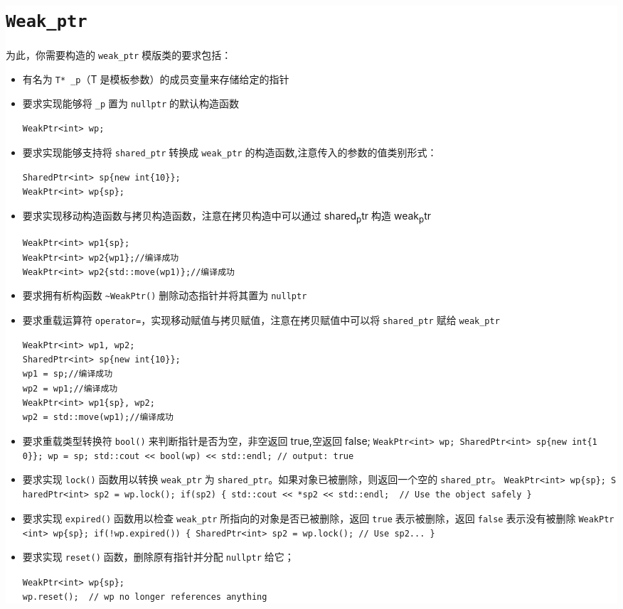 # `Weak_ptr` 
为此，你需要构造的 `weak_ptr` 模版类的要求包括：
    
- 有名为 `T* _p`（T 是模板参数）的成员变量来存储给定的指针
    
- 要求实现能够将 `_p` 置为 `nullptr` 的默认构造函数
    
     ``` 
    WeakPtr<int> wp;
    ```
    
- 要求实现能够支持将 `shared_ptr` 转换成 `weak_ptr` 的构造函数,注意传入的参数的值类别形式：
    
     ```
    SharedPtr<int> sp{new int{10}};
    WeakPtr<int> wp{sp};
    ```
    
- 要求实现移动构造函数与拷贝构造函数，注意在拷贝构造中可以通过 $\mathrm{shared_ptr}$ 构造 $\mathrm{weak_ptr}$
    
     ```
     WeakPtr<int> wp1{sp};
    WeakPtr<int> wp2{wp1};//编译成功
    WeakPtr<int> wp2{std::move(wp1)};//编译成功
    ```
    
- 要求拥有析构函数 `~WeakPtr()` 删除动态指针并将其置为 `nullptr`
    
- 要求重载运算符 `operator=`，实现移动赋值与拷贝赋值，注意在拷贝赋值中可以将 `shared_ptr` 赋给 `weak_ptr`
     ```
     WeakPtr<int> wp1, wp2;
     SharedPtr<int> sp{new int{10}};
     wp1 = sp;//编译成功
     wp2 = wp1;//编译成功
     WeakPtr<int> wp1{sp}, wp2;
     wp2 = std::move(wp1);//编译成功
     ```
- 要求重载类型转换符 `bool()` 来判断指针是否为空，非空返回 true,空返回 false;
      ```
      WeakPtr<int> wp;
     SharedPtr<int> sp{new int{10}};
     wp = sp;
      std::cout << bool(wp) << std::endl; // output: true
      ```    

- 要求实现 `lock()` 函数用以转换 `weak_ptr` 为 `shared_ptr`。如果对象已被删除，则返回一个空的 `shared_ptr`。
      ```
      WeakPtr<int> wp{sp};
      SharedPtr<int> sp2 = wp.lock();
      if(sp2) {
          std::cout << *sp2 << std::endl;  // Use the object safely
      }
      ```
- 要求实现 `expired()` 函数用以检查 `weak_ptr` 所指向的对象是否已被删除，返回 `true` 表示被删除，返回 `false` 表示没有被删除
      ```
      WeakPtr<int> wp{sp};
      if(!wp.expired()) {
          SharedPtr<int> sp2 = wp.lock();
      // Use sp2...
      }
      ```
- 要求实现 `reset()` 函数，删除原有指针并分配 `nullptr` 给它；
     ```    
     WeakPtr<int> wp{sp};
     wp.reset();  // wp no longer references anything
     ```
    